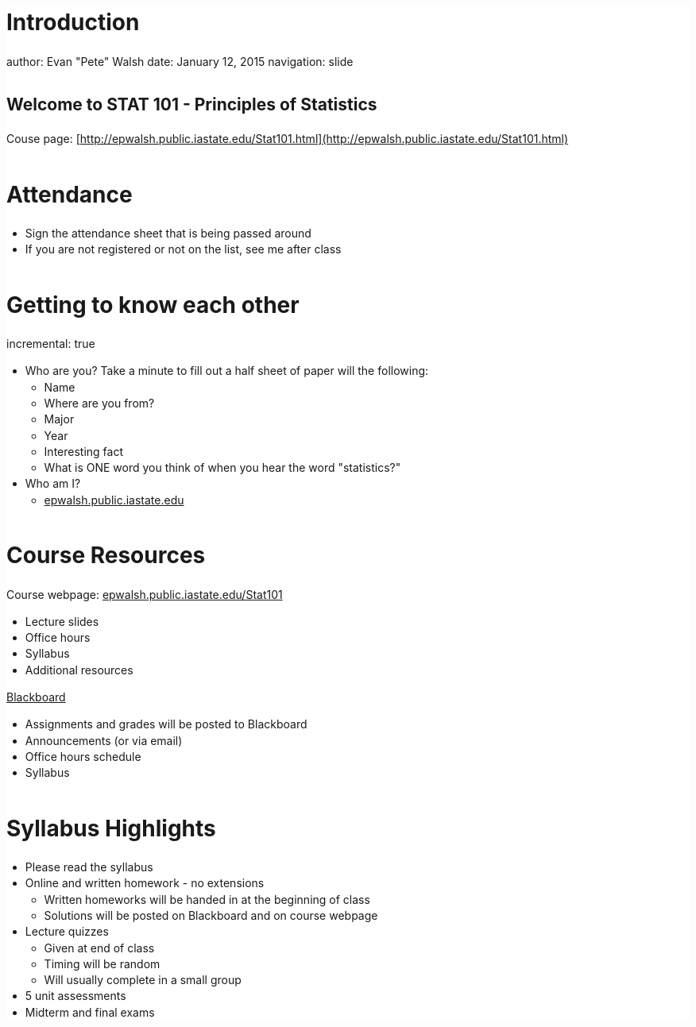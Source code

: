 Introduction
========================================================
author: Evan "Pete" Walsh
date: January 12, 2015
navigation: slide

## Welcome to STAT 101 - Principles of Statistics

Couse page: [http://epwalsh.public.iastate.edu/Stat101.html](http://epwalsh.public.iastate.edu/Stat101.html)

Attendance
========================================================

- Sign the attendance sheet that is being passed around
- If you are not registered or not on the list, see me after class

Getting to know each other
========================================================
incremental: true

- Who are you? Take a minute to fill out a half sheet of paper will the following:
    - Name
    - Where are you from?
    - Major
    - Year
    - Interesting fact
    - What is ONE word you think of when you hear the word "statistics?"
- Who am I?
    - [epwalsh.public.iastate.edu](http://epwalsh.public.iastate.edu)

Course Resources
========================================================

Course webpage: [epwalsh.public.iastate.edu/Stat101](http://epwalsh.public.iastate.edu/Stat101.html)
- Lecture slides 
- Office hours
- Syllabus
- Additional resources

[Blackboard](https://bb.its.iastate.edu/webapps/portal/execute/tabs/tabAction?tab_tab_group_id=_1_1)
- Assignments and grades will be posted to Blackboard
- Announcements (or via email)
- Office hours schedule
- Syllabus

Syllabus Highlights
========================================================

- Please read the syllabus
- Online and written homework - no extensions
    - Written homeworks will be handed in at the beginning of class
    - Solutions will be posted on Blackboard and on course webpage
- Lecture quizzes
    - Given at end of class
    - Timing will  be random
    - Will usually complete in a small group
- 5 unit assessments
- Midterm and final exams
